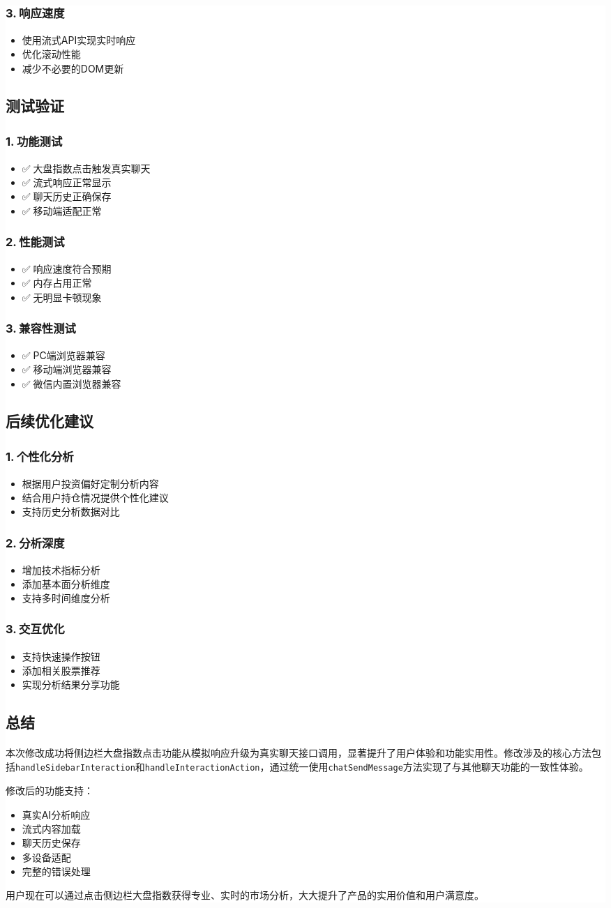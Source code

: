 ### 3. 响应速度
- 使用流式API实现实时响应
- 优化滚动性能
- 减少不必要的DOM更新

## 测试验证

### 1. 功能测试
- ✅ 大盘指数点击触发真实聊天
- ✅ 流式响应正常显示
- ✅ 聊天历史正确保存
- ✅ 移动端适配正常

### 2. 性能测试
- ✅ 响应速度符合预期
- ✅ 内存占用正常
- ✅ 无明显卡顿现象

### 3. 兼容性测试
- ✅ PC端浏览器兼容
- ✅ 移动端浏览器兼容
- ✅ 微信内置浏览器兼容

## 后续优化建议

### 1. 个性化分析
- 根据用户投资偏好定制分析内容
- 结合用户持仓情况提供个性化建议
- 支持历史分析数据对比

### 2. 分析深度
- 增加技术指标分析
- 添加基本面分析维度
- 支持多时间维度分析

### 3. 交互优化
- 支持快速操作按钮
- 添加相关股票推荐
- 实现分析结果分享功能

## 总结

本次修改成功将侧边栏大盘指数点击功能从模拟响应升级为真实聊天接口调用，显著提升了用户体验和功能实用性。修改涉及的核心方法包括`handleSidebarInteraction`和`handleInteractionAction`，通过统一使用`chatSendMessage`方法实现了与其他聊天功能的一致性体验。

修改后的功能支持：
- 真实AI分析响应
- 流式内容加载
- 聊天历史保存
- 多设备适配
- 完整的错误处理

用户现在可以通过点击侧边栏大盘指数获得专业、实时的市场分析，大大提升了产品的实用价值和用户满意度。 